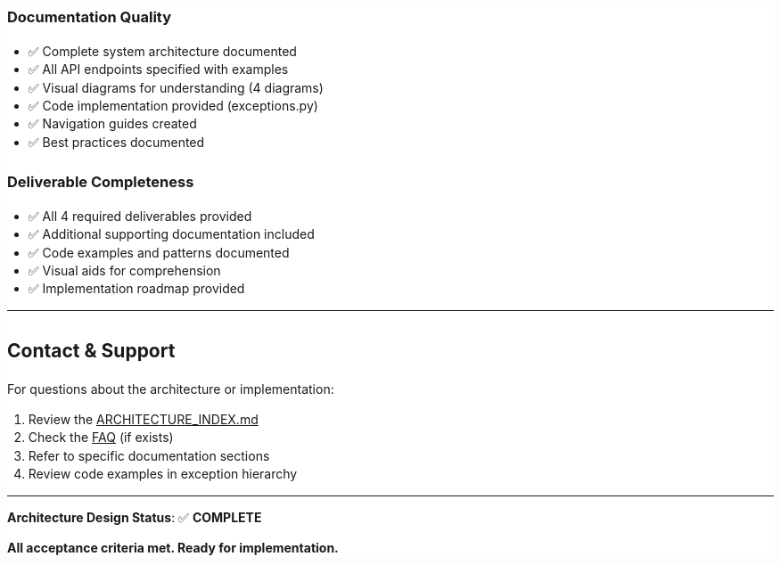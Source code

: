 ### Documentation Quality
- ✅ Complete system architecture documented
- ✅ All API endpoints specified with examples
- ✅ Visual diagrams for understanding (4 diagrams)
- ✅ Code implementation provided (exceptions.py)
- ✅ Navigation guides created
- ✅ Best practices documented

### Deliverable Completeness
- ✅ All 4 required deliverables provided
- ✅ Additional supporting documentation included
- ✅ Code examples and patterns documented
- ✅ Visual aids for comprehension
- ✅ Implementation roadmap provided

---

## Contact & Support

For questions about the architecture or implementation:
1. Review the [ARCHITECTURE_INDEX.md](./ARCHITECTURE_INDEX.md)
2. Check the [FAQ](./docs/faq.md) (if exists)
3. Refer to specific documentation sections
4. Review code examples in exception hierarchy

---

**Architecture Design Status**: ✅ **COMPLETE**

**All acceptance criteria met. Ready for implementation.**
